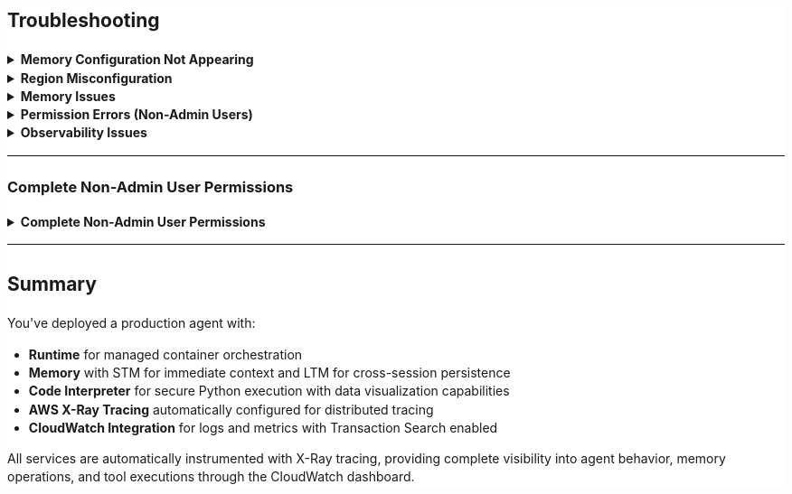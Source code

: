 ## Troubleshooting

<details><summary><strong>Memory Configuration Not Appearing</strong></summary></details>

<details><summary><strong>Region Misconfiguration</strong></summary></details>

<details><summary><strong>Memory Issues</strong></summary></details>

<details><summary><strong>Permission Errors (Non-Admin Users)</strong></summary></details>

<details><summary><strong>Observability Issues</strong></summary></details>

---

### Complete Non-Admin User Permissions

<details><summary><strong>Complete Non-Admin User Permissions</strong></summary></details>


---

## Summary

You've deployed a production agent with:

- **Runtime** for managed container orchestration
- **Memory** with STM for immediate context and LTM for cross-session persistence
- **Code Interpreter** for secure Python execution with data visualization capabilities
- **AWS X-Ray Tracing** automatically configured for distributed tracing
- **CloudWatch Integration** for logs and metrics with Transaction Search enabled

All services are automatically instrumented with X-Ray tracing, providing complete visibility into agent behavior, memory operations, and tool executions through the CloudWatch dashboard.
